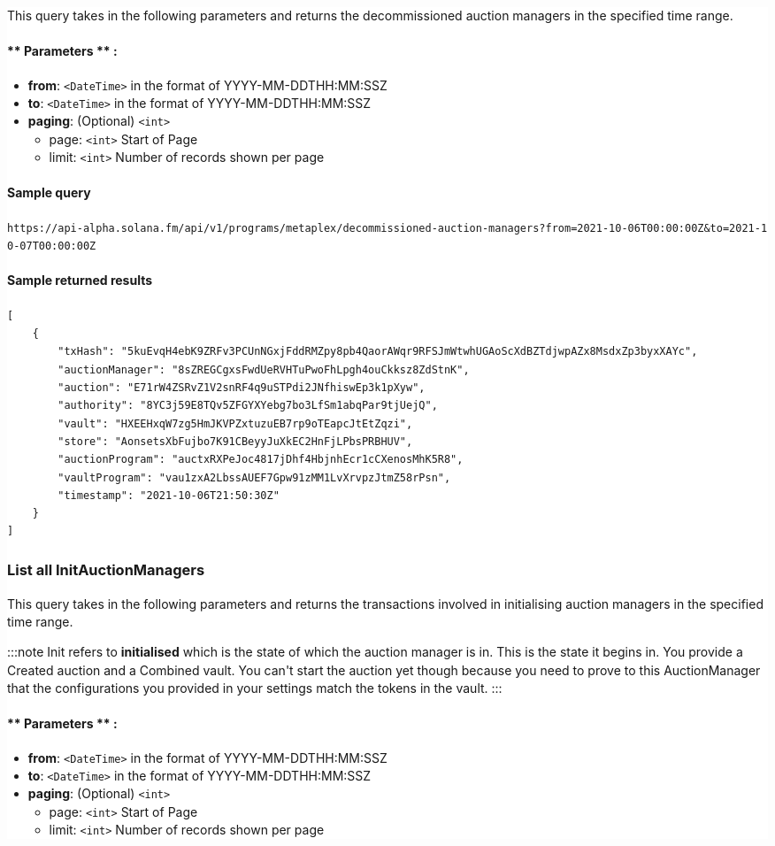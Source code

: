This query takes in the following parameters and returns the decommissioned auction managers in the specified time range.

#### ** Parameters ** :

- **from**: `<DateTime>` in the format of YYYY-MM-DDTHH:MM:SSZ
- **to**: `<DateTime>` in the format of YYYY-MM-DDTHH:MM:SSZ
- **paging**: (Optional) `<int>`
  - page: `<int>` Start of Page
  - limit: `<int>` Number of records shown per page

#### Sample query
```
https://api-alpha.solana.fm/api/v1/programs/metaplex/decommissioned-auction-managers?from=2021-10-06T00:00:00Z&to=2021-10-07T00:00:00Z
```
#### Sample returned results
```
[
    {
        "txHash": "5kuEvqH4ebK9ZRFv3PCUnNGxjFddRMZpy8pb4QaorAWqr9RFSJmWtwhUGAoScXdBZTdjwpAZx8MsdxZp3byxXAYc",
        "auctionManager": "8sZREGCgxsFwdUeRVHTuPwoFhLpgh4ouCkksz8ZdStnK",
        "auction": "E71rW4ZSRvZ1V2snRF4q9uSTPdi2JNfhiswEp3k1pXyw",
        "authority": "8YC3j59E8TQv5ZFGYXYebg7bo3LfSm1abqPar9tjUejQ",
        "vault": "HXEEHxqW7zg5HmJKVPZxtuzuEB7rp9oTEapcJtEtZqzi",
        "store": "AonsetsXbFujbo7K91CBeyyJuXkEC2HnFjLPbsPRBHUV",
        "auctionProgram": "auctxRXPeJoc4817jDhf4HbjnhEcr1cCXenosMhK5R8",
        "vaultProgram": "vau1zxA2LbssAUEF7Gpw91zMM1LvXrvpzJtmZ58rPsn",
        "timestamp": "2021-10-06T21:50:30Z"
    }
]
```

### List all InitAuctionManagers

This query takes in the following parameters and returns the transactions involved in initialising auction managers in the specified time range.

:::note
Init refers to **initialised** which is the state of which the auction manager is in. This is the state it begins in. You provide a Created auction and a Combined vault. You can't start the auction yet though because you need to prove to this AuctionManager that the configurations you provided in your settings match the tokens in the vault.
:::
#### ** Parameters ** :

- **from**: `<DateTime>` in the format of YYYY-MM-DDTHH:MM:SSZ
- **to**: `<DateTime>` in the format of YYYY-MM-DDTHH:MM:SSZ
- **paging**: (Optional) `<int>`
  - page: `<int>` Start of Page
  - limit: `<int>` Number of records shown per page
